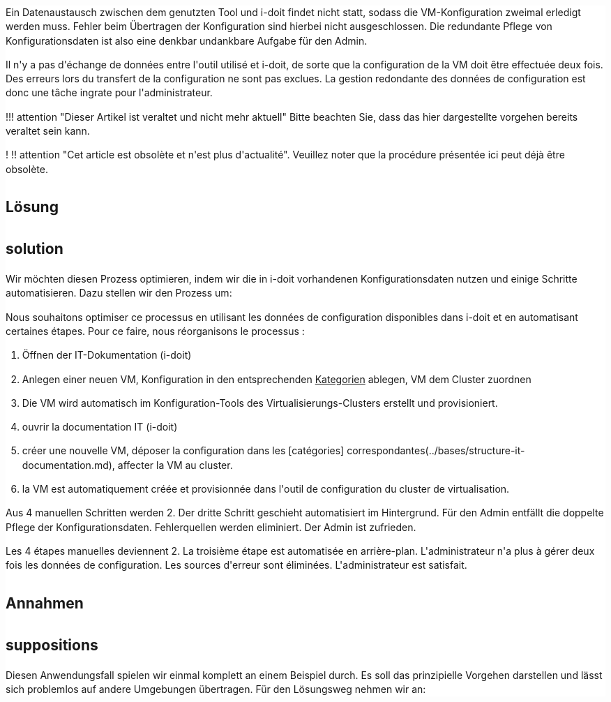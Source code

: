 Ein Datenaustausch zwischen dem genutzten Tool und i-doit findet nicht statt, sodass die VM-Konfiguration zweimal erledigt werden muss. Fehler beim Übertragen der Konfiguration sind hierbei nicht ausgeschlossen. Die redundante Pflege von Konfigurationsdaten ist also eine denkbar undankbare Aufgabe für den Admin.

Il n'y a pas d'échange de données entre l'outil utilisé et i-doit, de sorte que la configuration de la VM doit être effectuée deux fois. Des erreurs lors du transfert de la configuration ne sont pas exclues. La gestion redondante des données de configuration est donc une tâche ingrate pour l'administrateur.

!!! attention "Dieser Artikel ist veraltet und nicht mehr aktuell"
    Bitte beachten Sie, dass das hier dargestellte vorgehen bereits veraltet sein kann.

! !! attention "Cet article est obsolète et n'est plus d'actualité".
    Veuillez noter que la procédure présentée ici peut déjà être obsolète.

## Lösung

## solution

Wir möchten diesen Prozess optimieren, indem wir die in i-doit vorhandenen Konfigurationsdaten nutzen und einige Schritte automatisieren. Dazu stellen wir den Prozess um:

Nous souhaitons optimiser ce processus en utilisant les données de configuration disponibles dans i-doit et en automatisant certaines étapes. Pour ce faire, nous réorganisons le processus :

1. Öffnen der IT-Dokumentation (i-doit)
2. Anlegen einer neuen VM, Konfiguration in den entsprechenden [Kategorien](../grundlagen/struktur-it-dokumentation.md) ablegen, VM dem Cluster zuordnen
3. Die VM wird automatisch im Konfiguration-Tools des Virtualisierungs-Clusters erstellt und provisioniert.

1. ouvrir la documentation IT (i-doit)
2. créer une nouvelle VM, déposer la configuration dans les [catégories] correspondantes(../bases/structure-it-documentation.md), affecter la VM au cluster.
3. la VM est automatiquement créée et provisionnée dans l'outil de configuration du cluster de virtualisation.

Aus 4 manuellen Schritten werden 2. Der dritte Schritt geschieht automatisiert im Hintergrund. Für den Admin entfällt die doppelte Pflege der Konfigurationsdaten. Fehlerquellen werden eliminiert. Der Admin ist zufrieden.

Les 4 étapes manuelles deviennent 2. La troisième étape est automatisée en arrière-plan. L'administrateur n'a plus à gérer deux fois les données de configuration. Les sources d'erreur sont éliminées. L'administrateur est satisfait.

## Annahmen

## suppositions

Diesen Anwendungsfall spielen wir einmal komplett an einem Beispiel durch. Es soll das prinzipielle Vorgehen darstellen und lässt sich problemlos auf andere Umgebungen übertragen. Für den Lösungsweg nehmen wir an:
